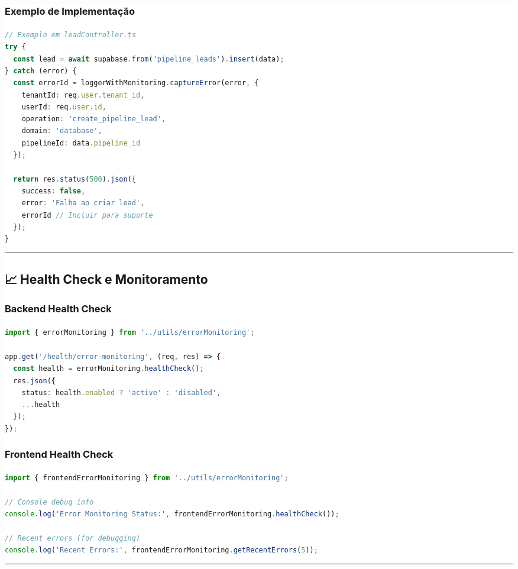### Exemplo de Implementação
```typescript
// Exemplo em leadController.ts
try {
  const lead = await supabase.from('pipeline_leads').insert(data);
} catch (error) {
  const errorId = loggerWithMonitoring.captureError(error, {
    tenantId: req.user.tenant_id,
    userId: req.user.id,
    operation: 'create_pipeline_lead',
    domain: 'database',
    pipelineId: data.pipeline_id
  });
  
  return res.status(500).json({
    success: false,
    error: 'Falha ao criar lead',
    errorId // Incluir para suporte
  });
}
```

---

## 📈 Health Check e Monitoramento

### Backend Health Check
```typescript
import { errorMonitoring } from '../utils/errorMonitoring';

app.get('/health/error-monitoring', (req, res) => {
  const health = errorMonitoring.healthCheck();
  res.json({
    status: health.enabled ? 'active' : 'disabled',
    ...health
  });
});
```

### Frontend Health Check
```typescript
import { frontendErrorMonitoring } from '../utils/errorMonitoring';

// Console debug info
console.log('Error Monitoring Status:', frontendErrorMonitoring.healthCheck());

// Recent errors (for debugging)
console.log('Recent Errors:', frontendErrorMonitoring.getRecentErrors(5));
```

---
